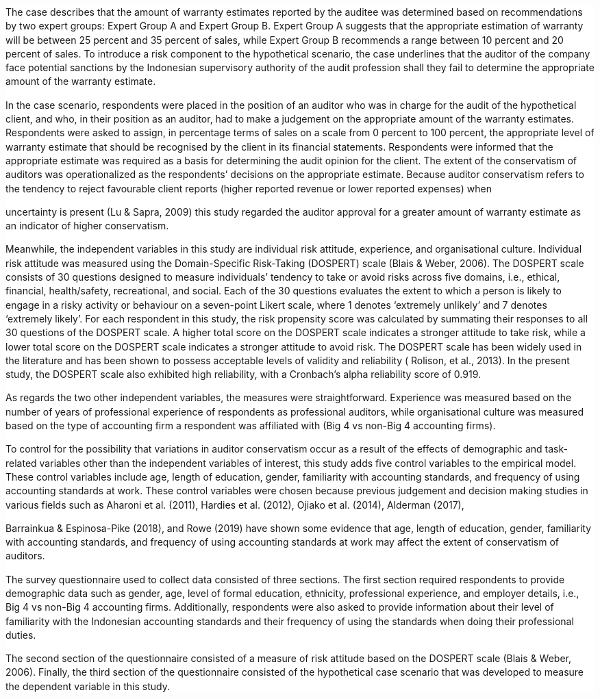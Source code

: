 <p><span class="font5">The case describes that the amount of warranty estimates reported by the auditee was determined based on recommendations by two expert groups: Expert Group A and Expert Group B. Expert Group A suggests that the appropriate estimation of warranty will be between 25 percent and 35 percent of sales, while Expert Group B recommends a range between 10 percent and 20 percent of sales. To introduce a risk component to the hypothetical scenario, the case underlines that the auditor of the company face potential sanctions by the Indonesian supervisory authority of the audit profession shall they fail to determine the appropriate amount of the warranty estimate.</span></p>
<p><span class="font5">In the case scenario, respondents were placed in the position of an auditor who was in charge for the audit of the hypothetical client, and who, in their position as an auditor, had to make a judgement on the appropriate amount of the warranty estimates. Respondents were asked to assign, in percentage terms of sales on a scale from 0 percent to 100 percent, the appropriate level of warranty estimate that should be recognised by the client in its financial statements. Respondents were informed that the appropriate estimate was required as a basis for determining the audit opinion for the client. The extent of the conservatism of auditors was operationalized as the respondents’ decisions on the appropriate estimate. Because auditor conservatism refers to the tendency to reject favourable client reports (higher reported revenue or lower reported expenses) when</span></p>
<p><span class="font5">uncertainty is present (Lu &amp;&nbsp;Sapra, 2009) this study regarded the auditor approval for a greater amount of warranty estimate as an indicator of higher conservatism.</span></p>
<p><span class="font5">Meanwhile, the independent variables in this study are individual risk attitude, experience, and organisational culture. Individual risk attitude was measured using the Domain-Specific Risk-Taking (DOSPERT) scale (Blais &amp;&nbsp;Weber, 2006). The DOSPERT scale consists of 30 questions designed to measure individuals’ tendency to take or avoid risks across five domains, i.e., ethical, financial, health/safety, recreational, and social. Each of the 30 questions evaluates the extent to which a person is likely to engage in a risky activity or behaviour on a seven-point Likert scale, where 1 denotes ‘extremely unlikely’ and 7 denotes ‘extremely likely’. For each respondent in this study, the risk propensity score was calculated by summating their responses to all 30 questions of the DOSPERT scale. A higher total score on the DOSPERT scale indicates a stronger attitude to take risk, while a lower total score on the DOSPERT scale indicates a stronger attitude to avoid risk. The DOSPERT scale has been widely used in the literature and has been shown to possess acceptable levels of validity and reliability ( Rolison, et al., 2013). In the present study, the DOSPERT scale also exhibited high reliability, with a Cronbach’s alpha reliability score of 0.919.</span></p>
<p><span class="font5">As regards the two other independent variables, the measures were straightforward. Experience was measured based on the number of years of professional experience of respondents as professional auditors, while organisational culture was measured based on the type of accounting firm a respondent was affiliated with (Big 4 vs non-Big 4 accounting firms).</span></p>
<p><span class="font5">To control for the possibility that variations in auditor conservatism occur as a result of the effects of demographic and task-related variables other than the independent variables of interest, this study adds five control variables to the empirical model. These control variables include age, length of education, gender, familiarity with accounting standards, and frequency of using accounting standards at work. These control variables were chosen because previous judgement and decision making studies in various fields such as Aharoni et al. (2011), Hardies et al. (2012), Ojiako et al. (2014), Alderman (2017),</span></p>
<p><span class="font5">Barrainkua &amp;&nbsp;Espinosa-Pike (2018), and Rowe (2019) have shown some evidence that age, length of education, gender, familiarity with accounting standards, and frequency of using accounting standards at work may affect the extent of conservatism of auditors.</span></p>
<p><span class="font5">The survey questionnaire used to collect data consisted of three sections. The first section required respondents to provide demographic data such as gender, age, level of formal education, ethnicity, professional experience, and employer details, i.e., Big 4 vs non-Big 4 accounting firms. Additionally, respondents were also asked to provide information about their level of familiarity with the Indonesian accounting standards and their frequency of using the standards when doing their professional duties.</span></p>
<p><span class="font5">The second section of the questionnaire consisted of a measure of risk attitude based on the DOSPERT scale (Blais &amp;&nbsp;Weber, 2006). Finally, the third section of the questionnaire consisted of the hypothetical case scenario that was developed to measure the dependent variable in this study.</span></p>
